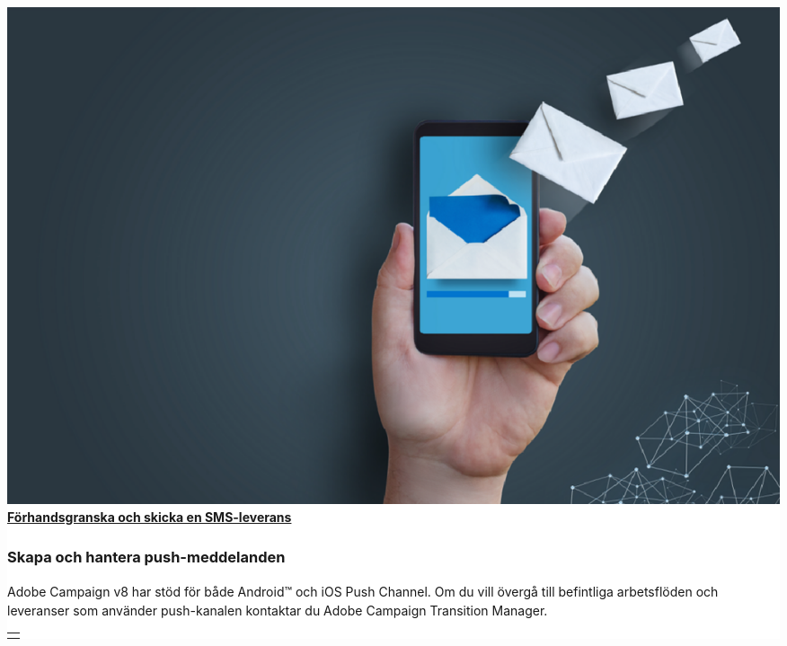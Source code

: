 <img alt="Validering" src="_assets/send_sms.png">
</a>
<div>
<a href="https://experienceleague.adobe.com/en/docs/campaign-web/v8/msg/sms/send-sms"><strong>Förhandsgranska och skicka en SMS-leverans</strong></a>
</div>
<p>
</td>
</tr></table>

### Skapa och hantera push-meddelanden

Adobe Campaign v8 har stöd för både Android™ och iOS Push Channel. Om du vill övergå till befintliga arbetsflöden och leveranser som använder push-kanalen kontaktar du Adobe Campaign Transition Manager.

<table style="table-layout:fixed"><tr style="border: 0;">
<td>
<a href="https://experienceleague.adobe.com/en/docs/campaign-web/v8/msg/push/create-push">